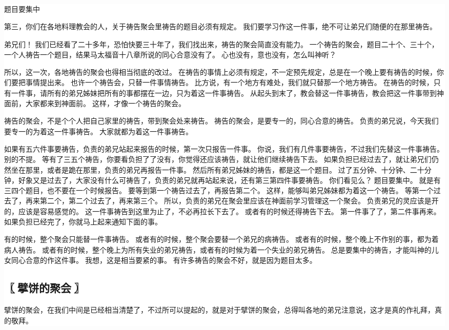 题目要集中

第三，你们在各地料理教会的人，关于祷告聚会里祷告的题目必须有规定。
我们要学习作这一件事，绝不可让弟兄们随便的在那里祷告。

弟兄们！
我们已经看了二十多年，恐怕快要三十年了，我们找出来，祷告的聚会简直没有能力。
一个祷告的聚会，题目二十个、三十个，一个人祷告一个题目，结果马太福音十八章所说的同心合意没有了。
心也没有，意也没有，怎么叫神听？

所以，这一次，各地祷告的聚会也得相当彻底的改过。
在祷告的事情上必须有规定，不一定预先规定，总是在一个晚上要有祷告的时候，你们要把事情提出来。
也许一个祷告会，只替一件事情祷告。
比方说，有一个地方有难处，我们就只替那一个地方祷告。
在祷告的时候，只有一件事，请所有的弟兄姊妹把所有的事都摆在一边，只为着这一件事祷告。
从起头到末了，教会替这一件事祷告，教会把这一件事带到神面前，大家都来到神面前。
这样，才像一个祷告的聚会。

祷告的聚会，不是个个人把自己家里的祷告，带到聚会处来祷告。
祷告的聚会，是要专一的，同心合意的祷告。
负责的弟兄说，今天我们要专一的为着这一件事祷告。
大家就都为着这一件事祷告。

如果有五六件事要祷告，负责的弟兄站起来报告的时候，第一次只报告一件事。
你说，我们有几件事要祷告，不过我们先替这一件事祷告。
别的不提。
等有了三五个祷告，你要看负担了了没有，你觉得还应该祷告，就让他们继续祷告下去。
如果负担已经过去了，就让弟兄们仍然坐在那里，或者是跪在那里，负责的弟兄再报告一件事。
然后所有弟兄姊妹的祷告，都是这一个题目。
过了五分钟、十分钟、二十分钟，好象又是过去了，大家没有什么可祷告了，负责的弟兄就再站起来说，还有第三第四件事要祷告。
你们看见么？
题目要集中。
就是有三四个题目，也不要在一个时候报告。
要等到第一个祷告过去了，再报告第二个。
这样，能够叫弟兄姊妹都为着这一个祷告。
等第一个过去了，再来第二个，第二个过去了，再来第三个。
所以，负责的弟兄在聚会里应该在神面前学习管理这一个聚会。
负责弟兄的灵应该是开的，应该是容易感觉的。
这一件事祷告到这里为止了，不必再拉长下去了。
或者有的时候还得祷告下去。
第一件事了了，第二件事再来。
如果负担已经完了，你就马上起来通知下面的事。

有的时候，整个聚会只能替一件事祷告。
或者有的时候，整个聚会要替一个弟兄的病祷告。
或者有的时候，整个晚上不作别的事，都为着病人祷告。
或者有的时候，整个晚上为所有失业的弟兄祷告，或者有的时候为着一个失业的弟兄祷告。
总是要集中的祷告，才能叫神的儿女同心合意的作这件事。
我想，这是相当要紧的事。
有许多祷告的聚会不好，就是因为题目太多。

## 〖 擘饼的聚会 〗

擘饼的聚会，在我们中间是已经相当清楚了，不过所可以提起的，就是对于擘饼的聚会，总得叫各地的弟兄注意说，这才是真的作礼拜，真的敬拜。
